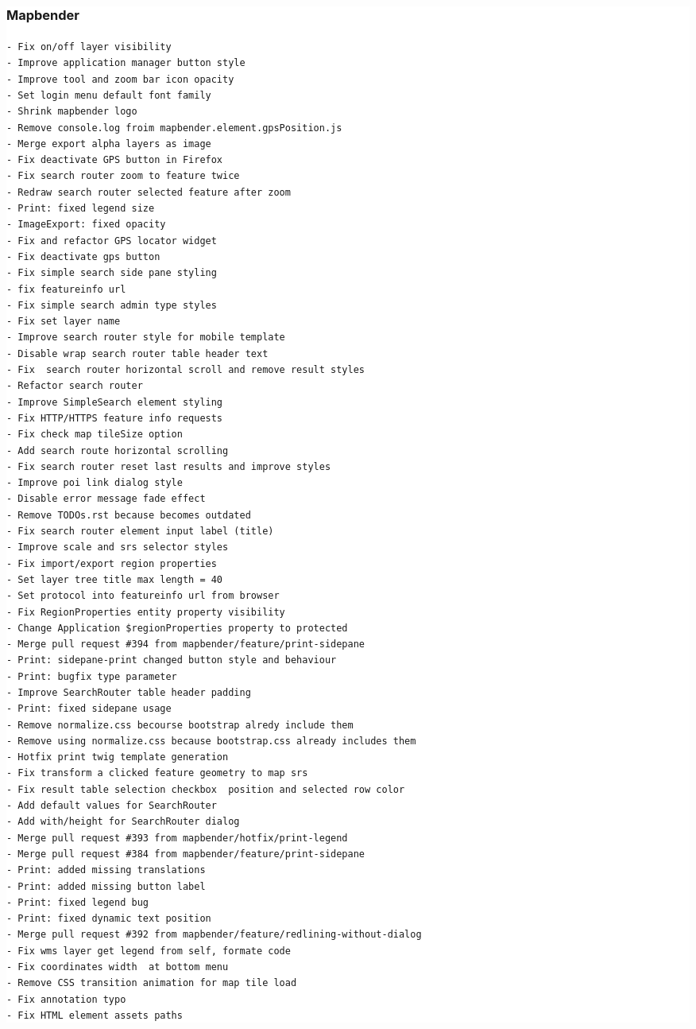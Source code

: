 ### Mapbender

    - Fix on/off layer visibility
    - Improve application manager button style
    - Improve tool and zoom bar icon opacity
    - Set login menu default font family
    - Shrink mapbender logo
    - Remove console.log froim mapbender.element.gpsPosition.js
    - Merge export alpha layers as image
    - Fix deactivate GPS button in Firefox
    - Fix search router zoom to feature twice
    - Redraw search router selected feature after zoom
    - Print: fixed legend size
    - ImageExport: fixed opacity
    - Fix and refactor GPS locator widget
    - Fix deactivate gps button
    - Fix simple search side pane styling
    - fix featureinfo url
    - Fix simple search admin type styles
    - Fix set layer name
    - Improve search router style for mobile template
    - Disable wrap search router table header text
    - Fix  search router horizontal scroll and remove result styles
    - Refactor search router
    - Improve SimpleSearch element styling
    - Fix HTTP/HTTPS feature info requests
    - Fix check map tileSize option
    - Add search route horizontal scrolling
    - Fix search router reset last results and improve styles
    - Improve poi link dialog style
    - Disable error message fade effect
    - Remove TODOs.rst because becomes outdated
    - Fix search router element input label (title)
    - Improve scale and srs selector styles
    - Fix import/export region properties
    - Set layer tree title max length = 40
    - Set protocol into featureinfo url from browser
    - Fix RegionProperties entity property visibility
    - Change Application $regionProperties property to protected
    - Merge pull request #394 from mapbender/feature/print-sidepane
    - Print: sidepane-print changed button style and behaviour
    - Print: bugfix type parameter
    - Improve SearchRouter table header padding
    - Print: fixed sidepane usage
    - Remove normalize.css becourse bootstrap alredy include them
    - Remove using normalize.css because bootstrap.css already includes them
    - Hotfix print twig template generation
    - Fix transform a clicked feature geometry to map srs
    - Fix result table selection checkbox  position and selected row color
    - Add default values for SearchRouter
    - Add with/height for SearchRouter dialog
    - Merge pull request #393 from mapbender/hotfix/print-legend
    - Merge pull request #384 from mapbender/feature/print-sidepane
    - Print: added missing translations
    - Print: added missing button label
    - Print: fixed legend bug
    - Print: fixed dynamic text position
    - Merge pull request #392 from mapbender/feature/redlining-without-dialog
    - Fix wms layer get legend from self, formate code
    - Fix coordinates width  at bottom menu
    - Remove CSS transition animation for map tile load
    - Fix annotation typo
    - Fix HTML element assets paths
